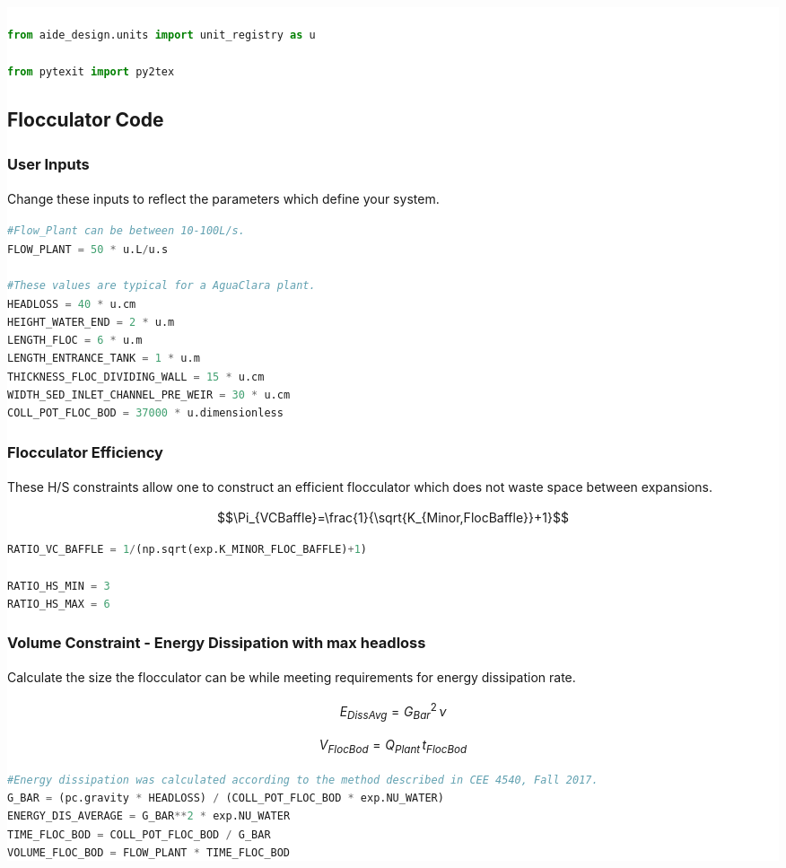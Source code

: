 ```python

from aide_design.units import unit_registry as u

from pytexit import py2tex
```

## Flocculator Code

### User Inputs

Change these inputs to reflect the parameters which define your system.


```python
#Flow_Plant can be between 10-100L/s.
FLOW_PLANT = 50 * u.L/u.s

#These values are typical for a AguaClara plant.
HEADLOSS = 40 * u.cm
HEIGHT_WATER_END = 2 * u.m
LENGTH_FLOC = 6 * u.m
LENGTH_ENTRANCE_TANK = 1 * u.m
THICKNESS_FLOC_DIVIDING_WALL = 15 * u.cm
WIDTH_SED_INLET_CHANNEL_PRE_WEIR = 30 * u.cm
COLL_POT_FLOC_BOD = 37000 * u.dimensionless
```

### Flocculator Efficiency

These H/S constraints allow one to construct an efficient flocculator which does not waste space between expansions.

$$\Pi_{VCBaffle}=\frac{1}{\sqrt{K_{Minor,FlocBaffle}}+1}$$


```python
RATIO_VC_BAFFLE = 1/(np.sqrt(exp.K_MINOR_FLOC_BAFFLE)+1)

RATIO_HS_MIN = 3
RATIO_HS_MAX = 6
```

### Volume Constraint -  Energy Dissipation with max headloss

Calculate the size the flocculator can be while meeting requirements for energy dissipation rate.

$$E_{DissAvg}=G_{Bar}^{2}\,\nu$$

$$V_{FlocBod}=Q_{Plant}\,t_{FlocBod}$$


```python
#Energy dissipation was calculated according to the method described in CEE 4540, Fall 2017.
G_BAR = (pc.gravity * HEADLOSS) / (COLL_POT_FLOC_BOD * exp.NU_WATER)
ENERGY_DIS_AVERAGE = G_BAR**2 * exp.NU_WATER
TIME_FLOC_BOD = COLL_POT_FLOC_BOD / G_BAR
VOLUME_FLOC_BOD = FLOW_PLANT * TIME_FLOC_BOD
```
